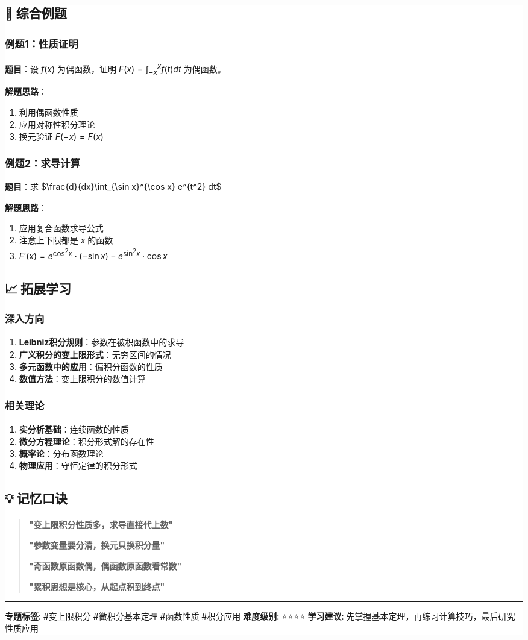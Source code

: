 ## 🎪 综合例题

### 例题1：性质证明
**题目**：设 $f(x)$ 为偶函数，证明 $F(x) = \int_{-x}^x f(t) dt$ 为偶函数。

**解题思路**：
1. 利用偶函数性质
2. 应用对称性积分理论
3. 换元验证 $F(-x) = F(x)$

### 例题2：求导计算
**题目**：求 $\frac{d}{dx}\int_{\sin x}^{\cos x} e^{t^2} dt$

**解题思路**：
1. 应用复合函数求导公式
2. 注意上下限都是 $x$ 的函数
3. $F'(x) = e^{\cos^2 x} \cdot (-\sin x) - e^{\sin^2 x} \cdot \cos x$

## 📈 拓展学习

### 深入方向
1. **Leibniz积分规则**：参数在被积函数中的求导
2. **广义积分的变上限形式**：无穷区间的情况
3. **多元函数中的应用**：偏积分函数的性质
4. **数值方法**：变上限积分的数值计算

### 相关理论
1. **实分析基础**：连续函数的性质
2. **微分方程理论**：积分形式解的存在性
3. **概率论**：分布函数理论
4. **物理应用**：守恒定律的积分形式

## 💡 记忆口诀

> **"变上限积分性质多，求导直接代上数"**
> 
> **"参数变量要分清，换元只换积分量"**
> 
> **"奇函数原函数偶，偶函数原函数看常数"**
> 
> **"累积思想是核心，从起点积到终点"**

---

**专题标签**: #变上限积分 #微积分基本定理 #函数性质 #积分应用
**难度级别**: ⭐⭐⭐⭐
**学习建议**: 先掌握基本定理，再练习计算技巧，最后研究性质应用